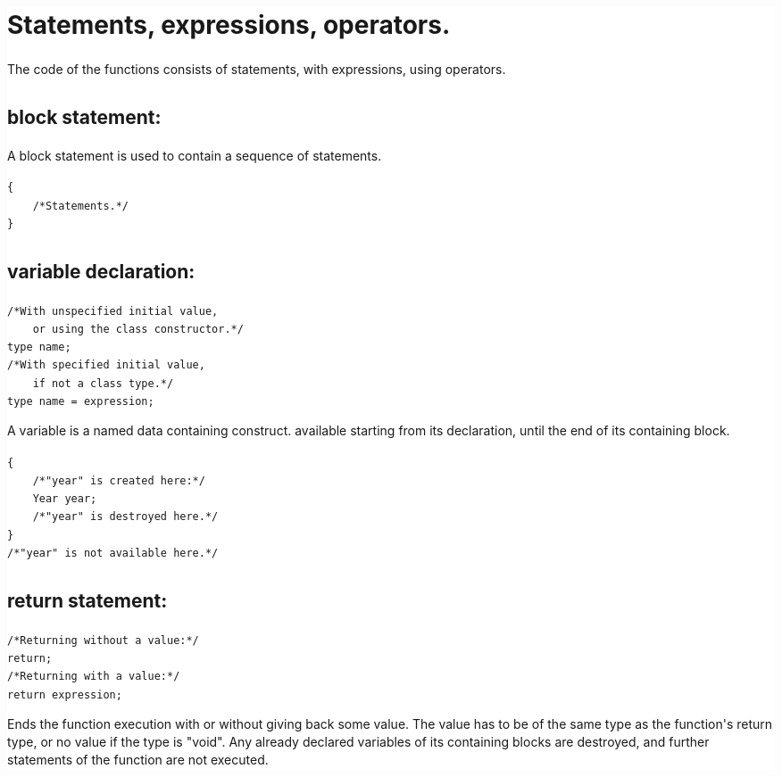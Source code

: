 # Statements, expressions, operators.

The code of the functions consists of statements, 
with expressions, using operators.

## block statement:

A block statement is used to contain a sequence 
of statements.

```
{
	/*Statements.*/
}
```
	
## variable declaration:

```
/*With unspecified initial value,
	or using the class constructor.*/
type name;
/*With specified initial value,
	if not a class type.*/
type name = expression;
```

A variable is a named data containing construct.
available starting from its declaration,
until the end of its containing block.

```
{
	/*"year" is created here:*/
	Year year;
	/*"year" is destroyed here.*/
}
/*"year" is not available here.*/
```

## return statement:

```
/*Returning without a value:*/
return;
/*Returning with a value:*/
return expression;
```

Ends the function execution with or without 
giving back some value. The value has to be of
the same type as the function's return type, or
no value if the type is "void". Any already 
declared variables of its containing blocks are 
destroyed, and further statements of the function 
are not executed.
